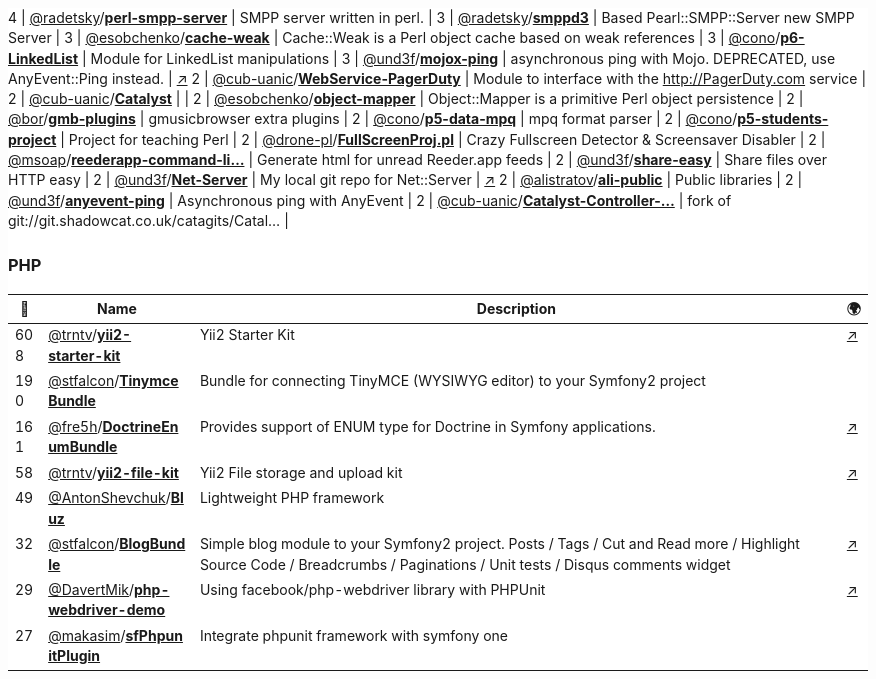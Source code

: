 4 | [@radetsky](https://github.com/radetsky)/[**perl-smpp-server**](https://github.com/radetsky/perl-smpp-server) | SMPP server written in perl.  |
3 | [@radetsky](https://github.com/radetsky)/[**smppd3**](https://github.com/radetsky/smppd3) | Based Pearl::SMPP::Server new SMPP Server  |
3 | [@esobchenko](https://github.com/esobchenko)/[**cache-weak**](https://github.com/esobchenko/cache-weak) | Cache::Weak is a Perl object cache based on weak references |
3 | [@cono](https://github.com/cono)/[**p6-LinkedList**](https://github.com/cono/p6-LinkedList) | Module for LinkedList manipulations |
3 | [@und3f](https://github.com/und3f)/[**mojox-ping**](https://github.com/und3f/mojox-ping) | asynchronous ping with Mojo. DEPRECATED, use AnyEvent::Ping instead. | [:arrow_upper_right:](http://search.cpan.org/perldoc?MojoX::Ping)
2 | [@cub-uanic](https://github.com/cub-uanic)/[**WebService-PagerDuty**](https://github.com/cub-uanic/WebService-PagerDuty) | Module to interface with the http://PagerDuty.com service |
2 | [@cub-uanic](https://github.com/cub-uanic)/[**Catalyst**](https://github.com/cub-uanic/Catalyst) |  |
2 | [@esobchenko](https://github.com/esobchenko)/[**object-mapper**](https://github.com/esobchenko/object-mapper) | Object::Mapper is a primitive Perl object persistence |
2 | [@bor](https://github.com/bor)/[**gmb-plugins**](https://github.com/bor/gmb-plugins) | gmusicbrowser extra plugins |
2 | [@cono](https://github.com/cono)/[**p5-data-mpq**](https://github.com/cono/p5-data-mpq) | mpq format parser |
2 | [@cono](https://github.com/cono)/[**p5-students-project**](https://github.com/cono/p5-students-project) | Project for teaching Perl |
2 | [@drone-pl](https://github.com/drone-pl)/[**FullScreenProj.pl**](https://github.com/drone-pl/FullScreenProj.pl) | Crazy Fullscreen  Detector & Screensaver Disabler |
2 | [@msoap](https://github.com/msoap)/[**reederapp-command-li…**](https://github.com/msoap/reederapp-command-line-client) | Generate html for unread Reeder.app feeds |
2 | [@und3f](https://github.com/und3f)/[**share-easy**](https://github.com/und3f/share-easy) | Share files over HTTP easy |
2 | [@und3f](https://github.com/und3f)/[**Net-Server**](https://github.com/und3f/Net-Server) | My local git repo for Net::Server | [:arrow_upper_right:](https://metacpan.org/module/Net::Server)
2 | [@alistratov](https://github.com/alistratov)/[**ali-public**](https://github.com/alistratov/ali-public) | Public libraries |
2 | [@und3f](https://github.com/und3f)/[**anyevent-ping**](https://github.com/und3f/anyevent-ping) | Asynchronous ping with AnyEvent |
2 | [@cub-uanic](https://github.com/cub-uanic)/[**Catalyst-Controller-…**](https://github.com/cub-uanic/Catalyst-Controller-DBIC-API) | fork of git://git.shadowcat.co.uk/catagits/Catal… |

### PHP #

:star2: | Name | Description | 🌍
--- | --- | --- | ---
608 | [@trntv](https://github.com/trntv)/[**yii2-starter-kit**](https://github.com/trntv/yii2-starter-kit) | Yii2 Starter Kit | [:arrow_upper_right:](http://yii2-starter-kit.terentev.net)
190 | [@stfalcon](https://github.com/stfalcon)/[**TinymceBundle**](https://github.com/stfalcon/TinymceBundle) | Bundle for connecting TinyMCE (WYSIWYG editor) to your Symfony2 project |
161 | [@fre5h](https://github.com/fre5h)/[**DoctrineEnumBundle**](https://github.com/fre5h/DoctrineEnumBundle) | Provides support of ENUM type for Doctrine in Symfony applications. | [:arrow_upper_right:](https://github.com/fre5h/DoctrineEnumBundle)
58 | [@trntv](https://github.com/trntv)/[**yii2-file-kit**](https://github.com/trntv/yii2-file-kit) | Yii2 File storage and upload kit | [:arrow_upper_right:](https://github.com/trntv/yii2-starter-kit)
49 | [@AntonShevchuk](https://github.com/AntonShevchuk)/[**Bluz**](https://github.com/AntonShevchuk/Bluz) | Lightweight PHP framework |
32 | [@stfalcon](https://github.com/stfalcon)/[**BlogBundle**](https://github.com/stfalcon/BlogBundle) | Simple blog module to your Symfony2 project. Posts / Tags / Cut and Read more / Highlight Source Code / Breadcrumbs / Paginations / Unit tests / Disqus comments widget | [:arrow_upper_right:](stfalcon.com/blog)
29 | [@DavertMik](https://github.com/DavertMik)/[**php-webdriver-demo**](https://github.com/DavertMik/php-webdriver-demo) | Using facebook/php-webdriver library with PHPUnit | [:arrow_upper_right:](http://codeception.com/11-12-2013/working-with-phpunit-and-selenium-webdriver.html)
27 | [@makasim](https://github.com/makasim)/[**sfPhpunitPlugin**](https://github.com/makasim/sfPhpunitPlugin) | Integrate phpunit framework with symfony one |
